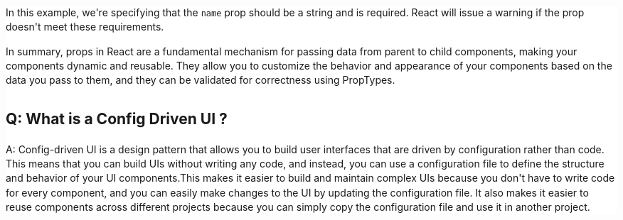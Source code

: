 In this example, we're specifying that the `name` prop should be a string and is required. React will issue a warning if the prop doesn't meet these requirements.

In summary, props in React are a fundamental mechanism for passing data from parent to child components, making your components dynamic and reusable. They allow you to customize the behavior and appearance of your components based on the data you pass to them, and they can be validated for correctness using PropTypes.

## Q: What is a Config Driven UI ?
A: Config-driven UI is a design pattern that allows you to build user interfaces that are driven by configuration rather than code. This means that you can build UIs without writing any code, and instead, you can use a configuration file to define the structure and behavior of your UI components.This makes it easier to build and maintain complex UIs because you don't have to write code for every component, and you can easily make changes to the UI by updating the configuration file. It also makes it easier to reuse components across different projects because you can simply copy the configuration file and use it in another project. 